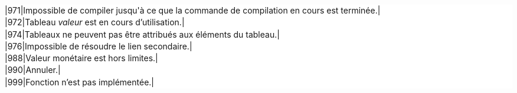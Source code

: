 |971|Impossible de compiler jusqu'à ce que la commande de compilation en cours est terminée.|  
|972|Tableau *valeur* est en cours d’utilisation.|  
|974|Tableaux ne peuvent pas être attribués aux éléments du tableau.|  
|976|Impossible de résoudre le lien secondaire.|  
|988|Valeur monétaire est hors limites.|  
|990|Annuler.|  
|999|Fonction n’est pas implémentée.|
